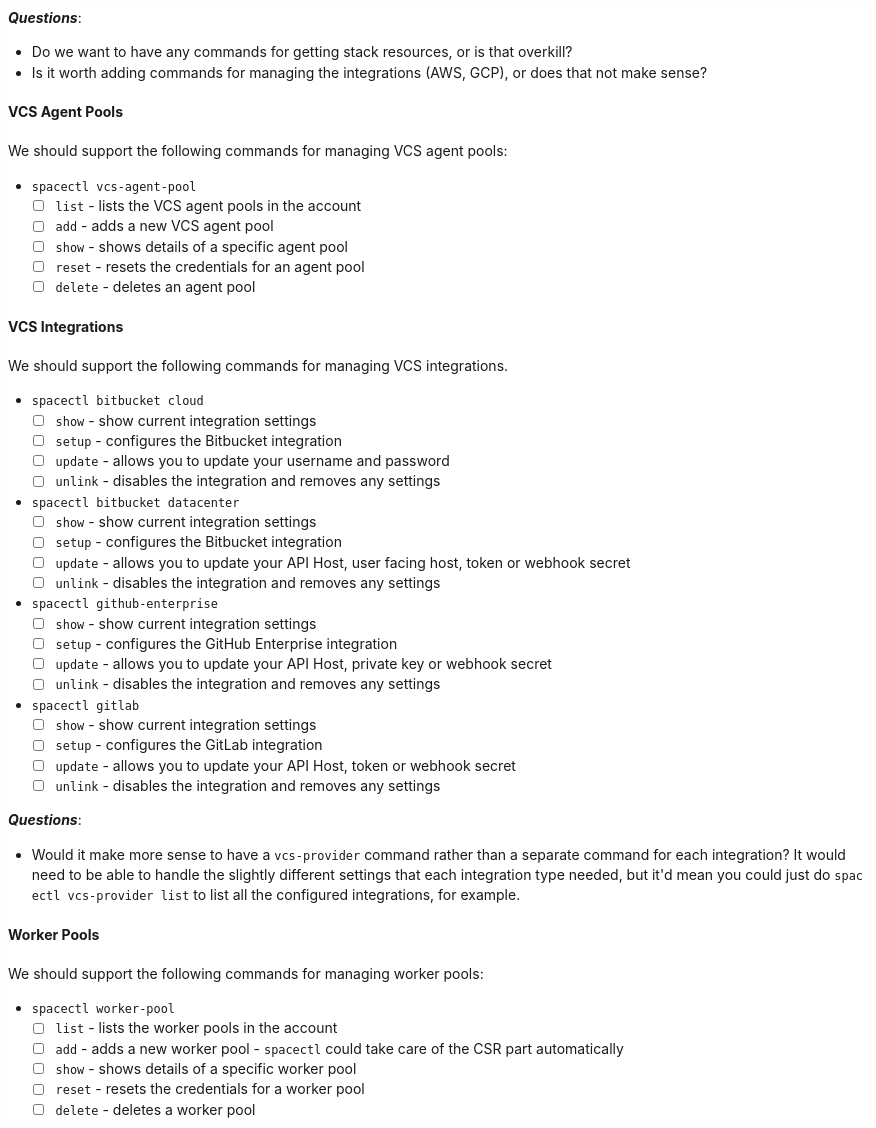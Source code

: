 **_Questions_**:

- Do we want to have any commands for getting stack resources, or is that overkill?
- Is it worth adding commands for managing the integrations (AWS, GCP), or does that not make sense?

#### VCS Agent Pools

We should support the following commands for managing VCS agent pools:

- `spacectl vcs-agent-pool`
  - [ ] `list` - lists the VCS agent pools in the account
  - [ ] `add` - adds a new VCS agent pool
  - [ ] `show` - shows details of a specific agent pool
  - [ ] `reset` - resets the credentials for an agent pool
  - [ ] `delete` - deletes an agent pool

#### VCS Integrations

We should support the following commands for managing VCS integrations.

- `spacectl bitbucket cloud`
  - [ ] `show` - show current integration settings
  - [ ] `setup` - configures the Bitbucket integration
  - [ ] `update` - allows you to update your username and password
  - [ ] `unlink` - disables the integration and removes any settings
- `spacectl bitbucket datacenter`
  - [ ] `show` - show current integration settings
  - [ ] `setup` - configures the Bitbucket integration
  - [ ] `update` - allows you to update your API Host, user facing host, token or webhook secret
  - [ ] `unlink` - disables the integration and removes any settings
- `spacectl github-enterprise`
  - [ ] `show` - show current integration settings
  - [ ] `setup` - configures the GitHub Enterprise integration
  - [ ] `update` - allows you to update your API Host, private key or webhook secret
  - [ ] `unlink` - disables the integration and removes any settings
- `spacectl gitlab`
  - [ ] `show` - show current integration settings
  - [ ] `setup` - configures the GitLab integration
  - [ ] `update` - allows you to update your API Host, token or webhook secret
  - [ ] `unlink` - disables the integration and removes any settings

**_Questions_**:

- Would it make more sense to have a `vcs-provider` command rather than a
  separate command for each integration? It would need to be able to handle the slightly
  different settings that each integration type needed, but it'd mean you could just do
  `spacectl vcs-provider list` to list all the configured integrations, for example.

#### Worker Pools

We should support the following commands for managing worker pools:

- `spacectl worker-pool`
  - [ ] `list` - lists the worker pools in the account
  - [ ] `add` - adds a new worker pool - `spacectl` could take care of the CSR part automatically
  - [ ] `show` - shows details of a specific worker pool
  - [ ] `reset` - resets the credentials for a worker pool
  - [ ] `delete` - deletes a worker pool
